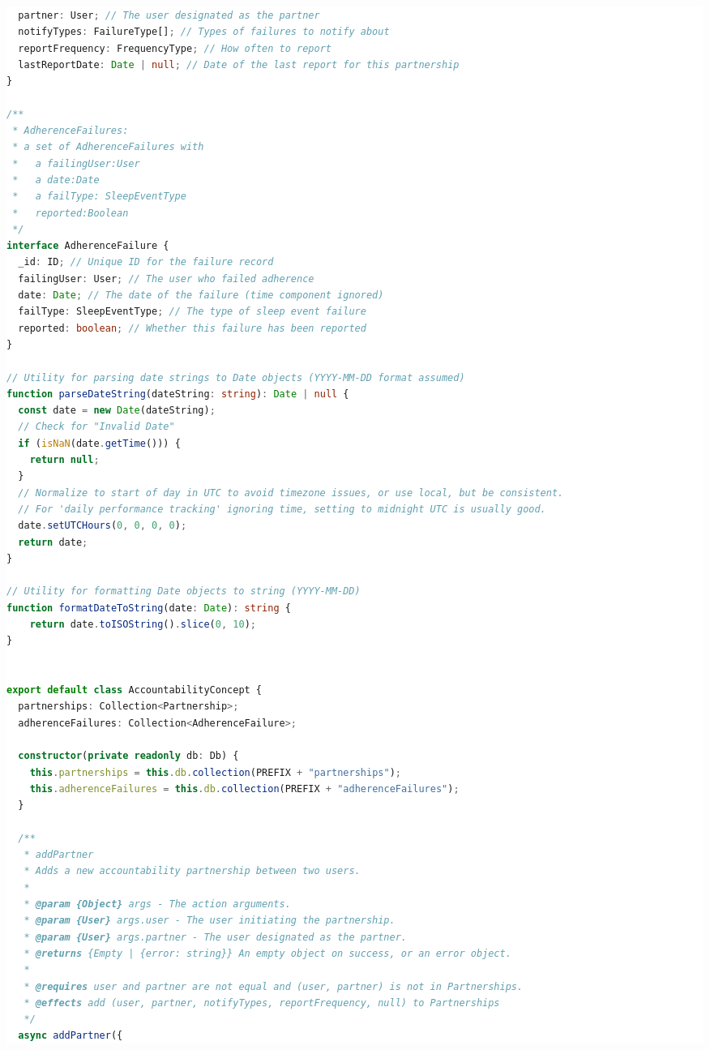 ```typescript
  partner: User; // The user designated as the partner
  notifyTypes: FailureType[]; // Types of failures to notify about
  reportFrequency: FrequencyType; // How often to report
  lastReportDate: Date | null; // Date of the last report for this partnership
}

/**
 * AdherenceFailures:
 * a set of AdherenceFailures with
 *   a failingUser:User
 *   a date:Date
 *   a failType: SleepEventType
 *   reported:Boolean
 */
interface AdherenceFailure {
  _id: ID; // Unique ID for the failure record
  failingUser: User; // The user who failed adherence
  date: Date; // The date of the failure (time component ignored)
  failType: SleepEventType; // The type of sleep event failure
  reported: boolean; // Whether this failure has been reported
}

// Utility for parsing date strings to Date objects (YYYY-MM-DD format assumed)
function parseDateString(dateString: string): Date | null {
  const date = new Date(dateString);
  // Check for "Invalid Date"
  if (isNaN(date.getTime())) {
    return null;
  }
  // Normalize to start of day in UTC to avoid timezone issues, or use local, but be consistent.
  // For 'daily performance tracking' ignoring time, setting to midnight UTC is usually good.
  date.setUTCHours(0, 0, 0, 0);
  return date;
}

// Utility for formatting Date objects to string (YYYY-MM-DD)
function formatDateToString(date: Date): string {
    return date.toISOString().slice(0, 10);
}


export default class AccountabilityConcept {
  partnerships: Collection<Partnership>;
  adherenceFailures: Collection<AdherenceFailure>;

  constructor(private readonly db: Db) {
    this.partnerships = this.db.collection(PREFIX + "partnerships");
    this.adherenceFailures = this.db.collection(PREFIX + "adherenceFailures");
  }

  /**
   * addPartner
   * Adds a new accountability partnership between two users.
   *
   * @param {Object} args - The action arguments.
   * @param {User} args.user - The user initiating the partnership.
   * @param {User} args.partner - The user designated as the partner.
   * @returns {Empty | {error: string}} An empty object on success, or an error object.
   *
   * @requires user and partner are not equal and (user, partner) is not in Partnerships.
   * @effects add (user, partner, notifyTypes, reportFrequency, null) to Partnerships
   */
  async addPartner({
```